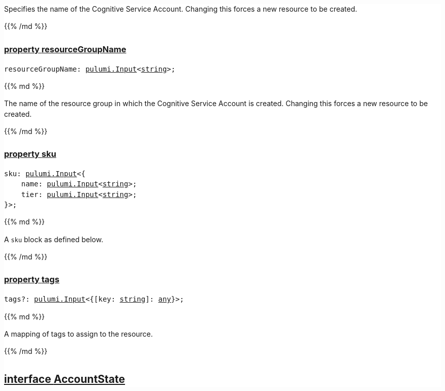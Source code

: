 Specifies the name of the Cognitive Service Account. Changing this forces a new resource to be created.

{{% /md %}}
</div>
<h3 class="pdoc-member-header" id="AccountArgs-resourceGroupName">
<a class="pdoc-child-name" href="https://github.com/pulumi/pulumi-azure/blob/9ad002cd8d3c86adcf7430e550cbb381cb2e36c5/sdk/nodejs/cognitive/account.ts#L199">property <b>resourceGroupName</b></a>
</h3>
<div class="pdoc-member-contents">
<pre class="highlight"><span class='kd'></span>resourceGroupName: <a href='/reference/pkg/nodejs/pulumi/pulumi/#Input'>pulumi.Input</a>&lt;<span class='kd'><a href='https://developer.mozilla.org/en-US/docs/Web/JavaScript/Reference/Global_Objects/String'>string</a></span>&gt;;</pre>
{{% md %}}

The name of the resource group in which the Cognitive Service Account is created. Changing this forces a new resource to be created.

{{% /md %}}
</div>
<h3 class="pdoc-member-header" id="AccountArgs-sku">
<a class="pdoc-child-name" href="https://github.com/pulumi/pulumi-azure/blob/9ad002cd8d3c86adcf7430e550cbb381cb2e36c5/sdk/nodejs/cognitive/account.ts#L203">property <b>sku</b></a>
</h3>
<div class="pdoc-member-contents">
<pre class="highlight"><span class='kd'></span>sku: <a href='/reference/pkg/nodejs/pulumi/pulumi/#Input'>pulumi.Input</a>&lt;{
    name: <a href='/reference/pkg/nodejs/pulumi/pulumi/#Input'>pulumi.Input</a>&lt;<span class='kd'><a href='https://developer.mozilla.org/en-US/docs/Web/JavaScript/Reference/Global_Objects/String'>string</a></span>&gt;;
    tier: <a href='/reference/pkg/nodejs/pulumi/pulumi/#Input'>pulumi.Input</a>&lt;<span class='kd'><a href='https://developer.mozilla.org/en-US/docs/Web/JavaScript/Reference/Global_Objects/String'>string</a></span>&gt;;
}&gt;;</pre>
{{% md %}}

A `sku` block as defined below.

{{% /md %}}
</div>
<h3 class="pdoc-member-header" id="AccountArgs-tags">
<a class="pdoc-child-name" href="https://github.com/pulumi/pulumi-azure/blob/9ad002cd8d3c86adcf7430e550cbb381cb2e36c5/sdk/nodejs/cognitive/account.ts#L207">property <b>tags</b></a>
</h3>
<div class="pdoc-member-contents">
<pre class="highlight"><span class='kd'></span>tags?: <a href='/reference/pkg/nodejs/pulumi/pulumi/#Input'>pulumi.Input</a>&lt;{[key: <span class='kd'><a href='https://developer.mozilla.org/en-US/docs/Web/JavaScript/Reference/Global_Objects/String'>string</a></span>]: <span class='kd'><a href='https://www.typescriptlang.org/docs/handbook/basic-types.html#any'>any</a></span>}&gt;;</pre>
{{% md %}}

A mapping of tags to assign to the resource.

{{% /md %}}
</div>
</div>
<h2 class="pdoc-module-header" id="AccountState">
<a class="pdoc-member-name" href="https://github.com/pulumi/pulumi-azure/blob/9ad002cd8d3c86adcf7430e550cbb381cb2e36c5/sdk/nodejs/cognitive/account.ts#L141">interface <b>AccountState</b></a>
</h2>
<div class="pdoc-module-contents">
